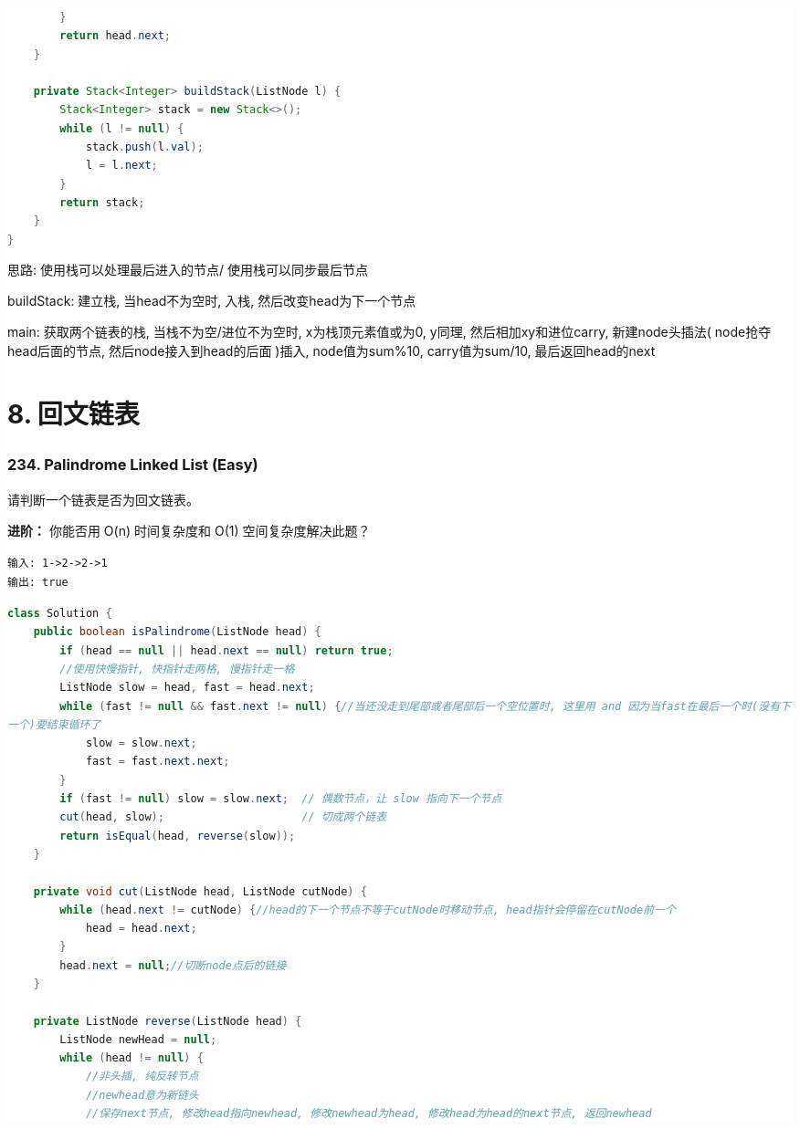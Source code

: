```java
        }
        return head.next;
    }

    private Stack<Integer> buildStack(ListNode l) {
        Stack<Integer> stack = new Stack<>();
        while (l != null) {
            stack.push(l.val);
            l = l.next;
        }
        return stack;
    }
}
```

思路: 使用栈可以处理最后进入的节点/ 使用栈可以同步最后节点

buildStack: 建立栈, 当head不为空时, 入栈, 然后改变head为下一个节点

main: 获取两个链表的栈, 当栈不为空/进位不为空时, x为栈顶元素值或为0, y同理, 然后相加xy和进位carry, 新建node头插法( node抢夺head后面的节点, 然后node接入到head的后面 )插入, node值为sum%10, carry值为sum/10,  最后返回head的next

# 8. 回文链表

### 234. Palindrome Linked List (Easy)

请判断一个链表是否为回文链表。

**进阶：**
你能否用 O(n) 时间复杂度和 O(1) 空间复杂度解决此题？

```
输入: 1->2->2->1
输出: true
```

```java
class Solution {
    public boolean isPalindrome(ListNode head) {
        if (head == null || head.next == null) return true;
        //使用快慢指针, 快指针走两格, 慢指针走一格
        ListNode slow = head, fast = head.next;
        while (fast != null && fast.next != null) {//当还没走到尾部或者尾部后一个空位置时, 这里用 and 因为当fast在最后一个时(没有下一个)要结束循环了
            slow = slow.next;
            fast = fast.next.next;
        }
        if (fast != null) slow = slow.next;  // 偶数节点，让 slow 指向下一个节点
        cut(head, slow);                     // 切成两个链表
        return isEqual(head, reverse(slow));
    }

    private void cut(ListNode head, ListNode cutNode) {
        while (head.next != cutNode) {//head的下一个节点不等于cutNode时移动节点, head指针会停留在cutNode前一个
            head = head.next;
        }
        head.next = null;//切断node点后的链接
    }

    private ListNode reverse(ListNode head) {
        ListNode newHead = null;
        while (head != null) {
            //非头插, 纯反转节点
            //newhead意为新链头
            //保存next节点, 修改head指向newhead, 修改newhead为head, 修改head为head的next节点, 返回newhead
```